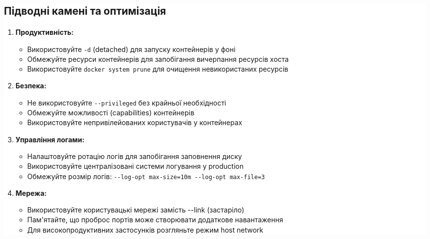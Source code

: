 ## Підводні камені та оптимізація

1. **Продуктивність:**

    - Використовуйте `-d` (detached) для запуску контейнерів у фоні
    - Обмежуйте ресурси контейнерів для запобігання вичерпання ресурсів хоста
    - Використовуйте `docker system prune` для очищення невикористаних ресурсів

2. **Безпека:**

    - Не використовуйте `--privileged` без крайньої необхідності
    - Обмежуйте можливості (capabilities) контейнерів
    - Використовуйте непривілейованих користувачів у контейнерах

3. **Управління логами:**

    - Налаштовуйте ротацію логів для запобігання заповнення диску
    - Використовуйте централізовані системи логування у production
    - Обмежуйте розмір логів: `--log-opt max-size=10m --log-opt max-file=3`

4. **Мережа:**
    - Використовуйте користувацькі мережі замість --link (застаріло)
    - Пам'ятайте, що проброс портів може створювати додаткове навантаження
    - Для високопродуктивних застосунків розгляньте режим host network
